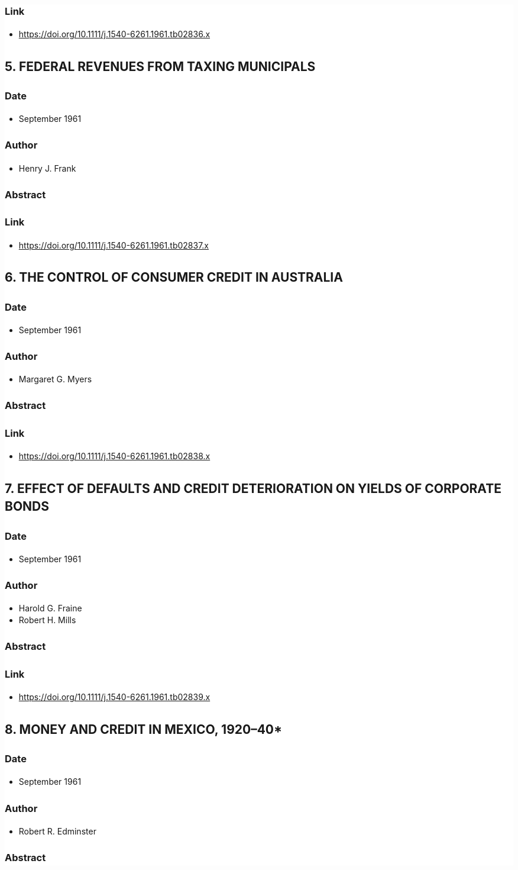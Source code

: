 ### Link
- https://doi.org/10.1111/j.1540-6261.1961.tb02836.x

## 5. FEDERAL REVENUES FROM TAXING MUNICIPALS
### Date
- September 1961
### Author
- Henry J. Frank
### Abstract

### Link
- https://doi.org/10.1111/j.1540-6261.1961.tb02837.x

## 6. THE CONTROL OF CONSUMER CREDIT IN AUSTRALIA
### Date
- September 1961
### Author
- Margaret G. Myers
### Abstract

### Link
- https://doi.org/10.1111/j.1540-6261.1961.tb02838.x

## 7. EFFECT OF DEFAULTS AND CREDIT DETERIORATION ON YIELDS OF CORPORATE BONDS
### Date
- September 1961
### Author
- Harold G. Fraine
- Robert H. Mills
### Abstract

### Link
- https://doi.org/10.1111/j.1540-6261.1961.tb02839.x

## 8. MONEY AND CREDIT IN MEXICO, 1920–40*
### Date
- September 1961
### Author
- Robert R. Edminster
### Abstract
